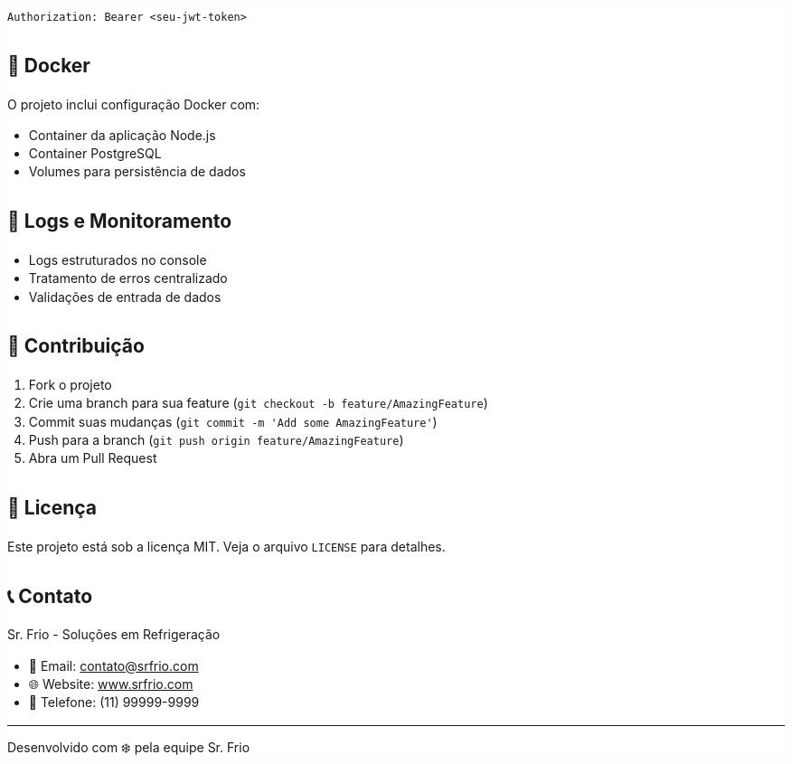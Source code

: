 ```
Authorization: Bearer <seu-jwt-token>
```

## 🐳 Docker

O projeto inclui configuração Docker com:
- Container da aplicação Node.js
- Container PostgreSQL
- Volumes para persistência de dados

## 📝 Logs e Monitoramento

- Logs estruturados no console
- Tratamento de erros centralizado
- Validações de entrada de dados

## 🤝 Contribuição

1. Fork o projeto
2. Crie uma branch para sua feature (`git checkout -b feature/AmazingFeature`)
3. Commit suas mudanças (`git commit -m 'Add some AmazingFeature'`)
4. Push para a branch (`git push origin feature/AmazingFeature`)
5. Abra um Pull Request

## 📄 Licença

Este projeto está sob a licença MIT. Veja o arquivo `LICENSE` para detalhes.

## 📞 Contato

Sr. Frio - Soluções em Refrigeração
- 📧 Email: contato@srfrio.com
- 🌐 Website: www.srfrio.com
- 📱 Telefone: (11) 99999-9999

---

Desenvolvido com ❄️ pela equipe Sr. Frio
